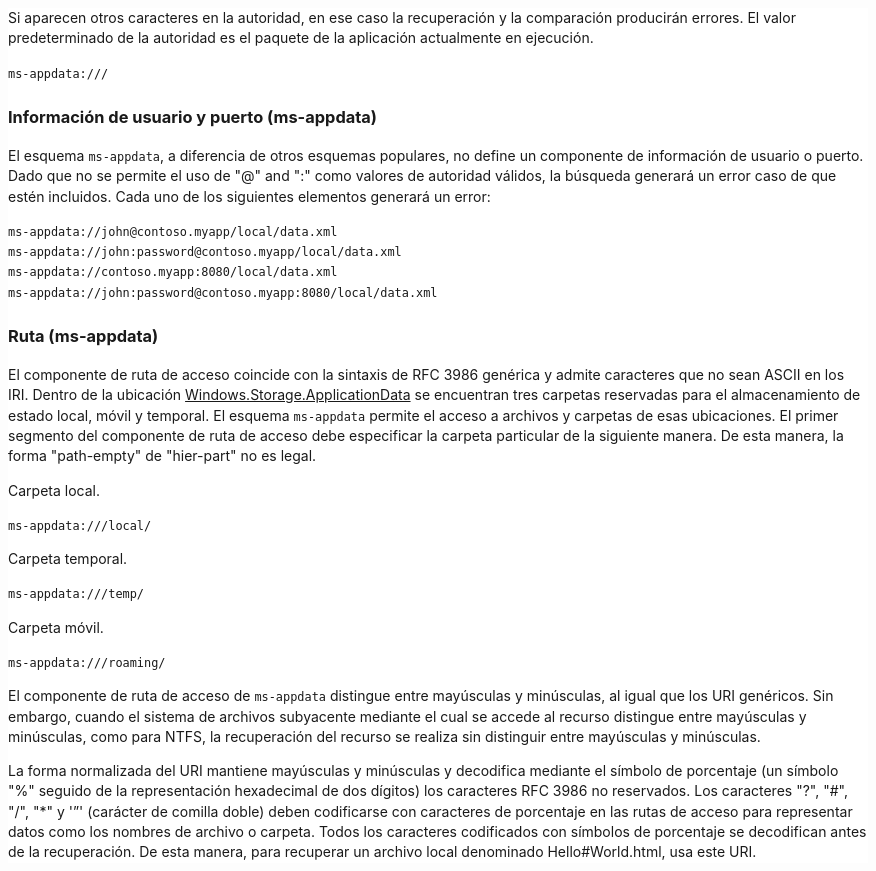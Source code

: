 Si aparecen otros caracteres en la autoridad, en ese caso la recuperación y la comparación producirán errores. El valor predeterminado de la autoridad es el paquete de la aplicación actualmente en ejecución.

```xml
ms-appdata:///
```

### <a name="user-info-and-port-ms-appdata"></a>Información de usuario y puerto (ms-appdata)

El esquema `ms-appdata`, a diferencia de otros esquemas populares, no define un componente de información de usuario o puerto. Dado que no se permite el uso de "@" and ":" como valores de autoridad válidos, la búsqueda generará un error caso de que estén incluidos. Cada uno de los siguientes elementos generará un error:

```xml
ms-appdata://john@contoso.myapp/local/data.xml
ms-appdata://john:password@contoso.myapp/local/data.xml
ms-appdata://contoso.myapp:8080/local/data.xml
ms-appdata://john:password@contoso.myapp:8080/local/data.xml
```

### <a name="path-ms-appdata"></a>Ruta (ms-appdata)

El componente de ruta de acceso coincide con la sintaxis de RFC 3986 genérica y admite caracteres que no sean ASCII en los IRI. Dentro de la ubicación [Windows.Storage.ApplicationData](/uwp/api/Windows.Storage.ApplicationData?branch=live) se encuentran tres carpetas reservadas para el almacenamiento de estado local, móvil y temporal. El esquema `ms-appdata` permite el acceso a archivos y carpetas de esas ubicaciones. El primer segmento del componente de ruta de acceso debe especificar la carpeta particular de la siguiente manera. De esta manera, la forma "path-empty" de "hier-part" no es legal.

Carpeta local.

```xml
ms-appdata:///local/
```

Carpeta temporal.

```xml
ms-appdata:///temp/
```

Carpeta móvil.

```xml
ms-appdata:///roaming/
```

El componente de ruta de acceso de `ms-appdata` distingue entre mayúsculas y minúsculas, al igual que los URI genéricos. Sin embargo, cuando el sistema de archivos subyacente mediante el cual se accede al recurso distingue entre mayúsculas y minúsculas, como para NTFS, la recuperación del recurso se realiza sin distinguir entre mayúsculas y minúsculas.

La forma normalizada del URI mantiene mayúsculas y minúsculas y decodifica mediante el símbolo de porcentaje (un símbolo "%" seguido de la representación hexadecimal de dos dígitos) los caracteres RFC 3986 no reservados. Los caracteres "?", "#", "/", "*" y '”' (carácter de comilla doble) deben codificarse con caracteres de porcentaje en las rutas de acceso para representar datos como los nombres de archivo o carpeta. Todos los caracteres codificados con símbolos de porcentaje se decodifican antes de la recuperación. De esta manera, para recuperar un archivo local denominado Hello#World.html, usa este URI.
